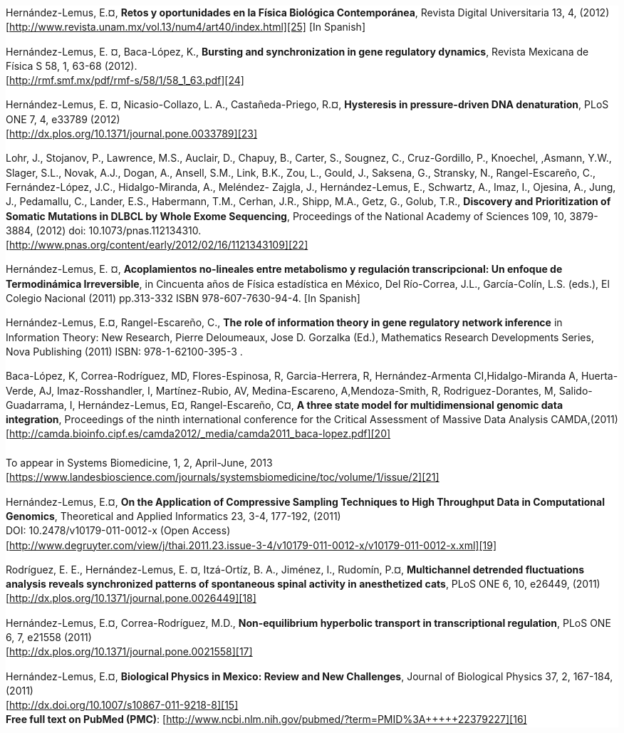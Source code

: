 Hernández-Lemus, E.¤, __Retos y oportunidades en la Física Biológica Contemporánea__, Revista Digital Universitaria 13, 4, (2012)
<br/>[http://www.revista.unam.mx/vol.13/num4/art40/index.html][25] [In Spanish]

Hernández-Lemus, E. ¤, Baca-López, K., __Bursting and synchronization in gene regulatory dynamics__, Revista Mexicana de Física S 58, 1, 63-68 (2012).
<br/>[http://rmf.smf.mx/pdf/rmf-s/58/1/58_1_63.pdf][24]

Hernández-Lemus, E. ¤, Nicasio-Collazo, L. A., Castañeda-Priego, R.¤, __Hysteresis in pressure-driven DNA denaturation__, PLoS ONE 7, 4, e33789 (2012)
<br/>[http://dx.plos.org/10.1371/journal.pone.0033789][23]

Lohr, J., Stojanov, P., Lawrence, M.S., Auclair, D., Chapuy, B., Carter, S., Sougnez, C., Cruz-Gordillo, P., Knoechel, ,Asmann, Y.W., Slager, S.L., Novak, A.J., Dogan, A., Ansell, S.M., Link, B.K., Zou, L., Gould, J., Saksena, G., Stransky, N., Rangel-Escareño, C., Fernández-López, J.C., Hidalgo-Miranda, A., Meléndez- Zajgla, J., Hernández-Lemus, E., Schwartz, A., Imaz, I., Ojesina, A., Jung, J., Pedamallu, C., Lander, E.S., Habermann, T.M., Cerhan, J.R., Shipp, M.A., Getz, G., Golub, T.R., __Discovery and Prioritization of Somatic Mutations in DLBCL by Whole Exome Sequencing__, Proceedings of the National Academy of Sciences 109, 10, 3879-3884, (2012) doi: 10.1073/pnas.112134310.
<br/>[http://www.pnas.org/content/early/2012/02/16/1121343109][22]

Hernández-Lemus, E. ¤, __Acoplamientos no-lineales entre metabolismo y regulación transcripcional: Un enfoque de Termodinámica Irreversible__, in Cincuenta años de Física estadística en México, Del Río-Correa, J.L., García-Colín, L.S. (eds.), El Colegio Nacional (2011) pp.313-332 ISBN 978-607-7630-94-4. [In Spanish]

Hernández-Lemus, E.¤, Rangel-Escareño, C., __The role of information theory in gene regulatory network inference__ in Information Theory: New Research, Pierre Deloumeaux, Jose D. Gorzalka (Ed.), Mathematics Research Developments Series, Nova Publishing (2011) ISBN: 978-1-62100-395-3 .

Baca-López, K, Correa-Rodríguez, MD, Flores-Espinosa, R, Garcia-Herrera, R, Hernández-Armenta CI,Hidalgo-Miranda A, Huerta-Verde, AJ, Imaz-Rosshandler, I, Martínez-Rubio, AV, Medina-Escareno, A,Mendoza-Smith, R, Rodriguez-Dorantes, M, Salido-Guadarrama, I, Hernández-Lemus, E¤, Rangel-Escareño, C¤, __A three state model for multidimensional genomic data integration__, Proceedings of the ninth international conference for the Critical Assessment of Massive Data Analysis CAMDA,(2011)
<br/>[http://camda.bioinfo.cipf.es/camda2012/_media/camda2011_baca-lopez.pdf][20]
<br/>
<br/>To appear in Systems Biomedicine, 1, 2, April-June, 2013
<br/>[https://www.landesbioscience.com/journals/systemsbiomedicine/toc/volume/1/issue/2][21]

Hernández-Lemus, E.¤, __On the Application of Compressive Sampling Techniques to High Throughput Data in Computational Genomics__, Theoretical and Applied Informatics 23, 3-4, 177-192, (2011)
<br/>DOI: 10.2478/v10179-011-0012-x  (Open Access)
<br/>[http://www.degruyter.com/view/j/thai.2011.23.issue-3-4/v10179-011-0012-x/v10179-011-0012-x.xml][19]

Rodríguez, E. E., Hernández-Lemus, E. ¤, Itzá-Ortíz, B. A., Jiménez, I., Rudomín, P.¤, __Multichannel detrended fluctuations analysis reveals synchronized patterns of spontaneous spinal activity in anesthetized cats__, PLoS ONE 6, 10, e26449, (2011)
[http://dx.plos.org/10.1371/journal.pone.0026449][18]

Hernández-Lemus, E.¤, Correa-Rodríguez, M.D., __Non-equilibrium hyperbolic transport in transcriptional regulation__, PLoS ONE 6, 7, e21558 (2011)
<br/>[http://dx.plos.org/10.1371/journal.pone.0021558][17]

Hernández-Lemus, E.¤, __Biological Physics in Mexico: Review and New Challenges__, Journal of Biological Physics 37, 2, 167-184, (2011)
<br/>[http://dx.doi.org/10.1007/s10867-011-9218-8][15]
<br/>__Free full text on PubMed (PMC)__: [http://www.ncbi.nlm.nih.gov/pubmed/?term=PMID%3A+++++22379227][16]


[1]: http://rmf.smf.mx/pdf/rmf-s/48/1/48_1_38.pdf
[2]: http://rmf.smf.mx/pdf/rmf-e/51/2/51_2_118.pdf
[3]: http://www.degruyter.com/view/j/jnet.2006.31.issue-4/jnetdy.2006.017/jnetdy.2006.017.xml
[4]: http://arxiv.org/abs/0908.2161
[5]: http://bioinformatics.oxfordjournals.org/content/23/13/i167.abstract
[6]: http://www.sciencedirect.com/science/article/pii/S0378437107004323
[7]: www.ejtp.com/articles/ejtpv5i17p159.pdf
[8]: http://proceedings.aip.org/resource/2/apcpcs/978/1/34_1
[9]: http://www.pnas.org/content/early/2009/05/11/0903045106
[10]: http://www.sciencedirect.com/science/article/pii/S037843710900661X
[11]: http://www.degruyter.com/view/j/jnet.2009.34.issue-4/jnetdy.2009.019/jnetdy.2009.019.xml
[12]: http://arxiv.org/abs/0904.0662
[13]: http://rmf.smf.mx/pdf/rmf/55/6/55_6_456.pdf
[14]: http://www.sciencedirect.com/science/article/pii/S0377025710000546
[15]: http://dx.doi.org/10.1007/s10867-011-9218-8
[16]: http://www.ncbi.nlm.nih.gov/pubmed/?term=PMID%3A+++++22379227
[17]: http://dx.plos.org/10.1371/journal.pone.0021558
[18]: http://dx.plos.org/10.1371/journal.pone.0026449
[19]: http://www.degruyter.com/view/j/thai.2011.23.issue-3-4/v10179-011-0012-x/v10179-011-0012-x.xml
[20]: http://camda.bioinfo.cipf.es/camda2012/_media/camda2011_baca-lopez.pdf
[21]: https://www.landesbioscience.com/journals/systemsbiomedicine/toc/volume/1/issue/2
[22]: http://www.pnas.org/content/early/2012/02/16/1121343109
[23]: http://dx.plos.org/10.1371/journal.pone.0033789
[24]: http://rmf.smf.mx/pdf/rmf-s/58/1/58_1_63.pdf
[25]: http://www.revista.unam.mx/vol.13/num4/art40/index.html
[26]: http://www.frontiersin.org/Membrane_Physiology_and_Biophysics/10.3389/fphys.2012.00158/full
[27]: http://www.ncbi.nlm.nih.gov/pmc/articles/PMC3361070/
[28]: http://article.sapub.org/10.5923.j.biophysics.20120202.02.html
[29]: http://www.hindawi.com/journals/jtd/2012/432143/abs/
[30]: http://dx.plos.org/10.1371/journal.pone.0042678
[31]: http://dx.plos.org/10.1371/journal.pone.0045454
[32]: http://www.scirp.org/journal/PaperInformation.aspx?PaperID=27538
[33]: http://dx.plos.org/10.1371/journal.pone.0054664
[34]: http://www.casmodeling.com/content/1/1/8/abstract
[35]: http://www.sciencedirect.com/science/article/pii/S0162013413001050
[36]: http://dx.doi.org/10.5772/55524
[37]: http://www.frontiersin.org/Systems_Biology/10.3389/fphys.2013.00256/full
[38]: http://link.springer.com/book/10.1007/978-81-322-1184-6
[39]: http://iopscience.iop.org/1742-6596/475/1/012006
[40]: http://www.plosone.org/article/info%3Adoi%2F10.1371%2Fjournal.pone.0092639
[41]: http://materialesavanzados.org/2014/05/06/gene-chips-entre-lo-bio-lo-nano-y-la-salud-humana/
[42]: http://www.springer.com/medicine/oncology/book/978-81-322-0842-6